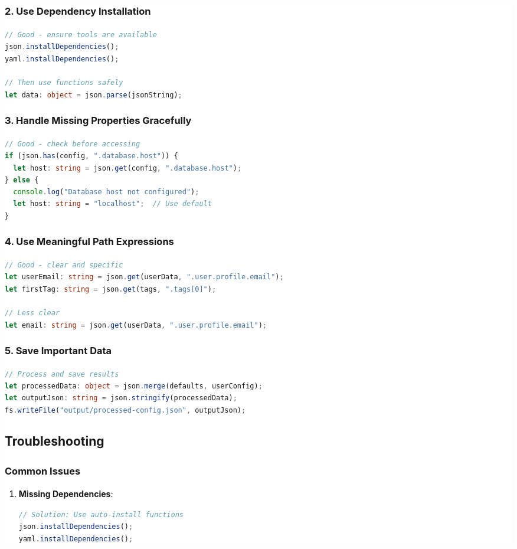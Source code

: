 ### 2. Use Dependency Installation

```typescript
// Good - ensure tools are available
json.installDependencies();
yaml.installDependencies();

// Then use functions safely
let data: object = json.parse(jsonString);
```

### 3. Handle Missing Properties Gracefully

```typescript
// Good - check before accessing
if (json.has(config, ".database.host")) {
  let host: string = json.get(config, ".database.host");
} else {
  console.log("Database host not configured");
  let host: string = "localhost";  // Use default
}
```

### 4. Use Meaningful Path Expressions

```typescript
// Good - clear and specific
let userEmail: string = json.get(userData, ".user.profile.email");
let firstTag: string = json.get(tags, ".tags[0]");

// Less clear
let email: string = json.get(userData, ".user.profile.email");
```

### 5. Save Important Data

```typescript
// Process and save results
let processedData: object = json.merge(defaults, userConfig);
let outputJson: string = json.stringify(processedData);
fs.writeFile("output/processed-config.json", outputJson);
```

## Troubleshooting

### Common Issues

1. **Missing Dependencies**:

   ```typescript
   // Solution: Use auto-install functions
   json.installDependencies();
   yaml.installDependencies();
   ```
